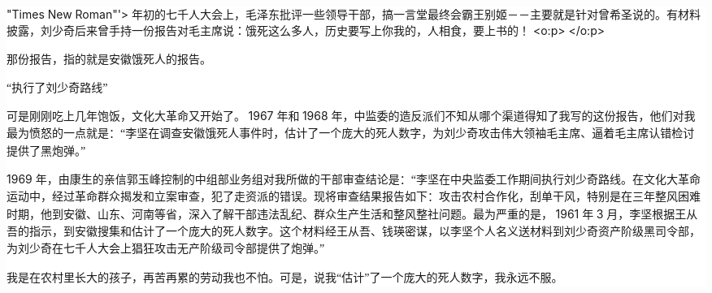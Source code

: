 "Times New Roman"'>
   年初的七千人大会上，毛泽东批评一些领导干部，搞一言堂最终会霸王别姬－－主要就是针对曾希圣说的。有材料披露，刘少奇后来曾手持一份报告对毛主席说：饿死这么多人，历史要写上你我的，人相食，要上书的！
  </span>
  <o:p>
  </o:p>
 </p>
 <p class="MsoNormal">
  <span lang="ZH-CN" style='font-family:宋体;mso-ascii-font-family:
"Times New Roman"'>
   那份报告，指的就是安徽饿死人的报告。
  </span>
  <o:p>
  </o:p>
 </p>
 <p class="MsoNormal">
  <span lang="ZH-CN" style='font-family:宋体;mso-ascii-font-family:
"Times New Roman"'>
   “执行了刘少奇路线”
  </span>
  <o:p>
  </o:p>
 </p>
 <p class="MsoNormal">
  <span lang="ZH-CN" style='font-family:宋体;mso-ascii-font-family:
"Times New Roman"'>
   可是刚刚吃上几年饱饭，文化大革命又开始了。
  </span>
  1967
  <span lang="ZH-CN" style='font-family:宋体;mso-ascii-font-family:"Times New Roman"'>
   年和
  </span>
  1968
  <span lang="ZH-CN" style='font-family:宋体;mso-ascii-font-family:"Times New Roman"'>
   年，中监委的造反派们不知从哪个渠道得知了我写的这份报告，他们对我最为愤怒的一点就是：“李坚在调查安徽饿死人事件时，估计了一个庞大的死人数字，为刘少奇攻击伟大领袖毛主席、逼着毛主席认错检讨提供了黑炮弹。”
  </span>
  <o:p>
  </o:p>
 </p>
 <p class="MsoNormal">
  1969
  <span lang="ZH-CN" style='font-family:宋体;mso-ascii-font-family:
"Times New Roman"'>
   年，由康生的亲信郭玉峰控制的中组部业务组对我所做的干部审查结论是：“李坚在中央监委工作期间执行刘少奇路线。在文化大革命运动中，经过革命群众揭发和立案审查，犯了走资派的错误。现将审查结果报告如下：攻击农村合作化，刮单干风，特别是在三年整风困难时期，他到安徽、山东、河南等省，深入了解干部违法乱纪、群众生产生活和整风整社问题。最为严重的是，
  </span>
  1961
  <span lang="ZH-CN" style='font-family:宋体;mso-ascii-font-family:"Times New Roman"'>
   年
  </span>
  3
  <span lang="ZH-CN" style='font-family:宋体;mso-ascii-font-family:"Times New Roman"'>
   月，李坚根据王从吾的指示，到安徽搜集和估计了一个庞大的死人数字。这个材料经王从吾、钱瑛密谋，以李坚个人名义送材料到刘少奇资产阶级黑司令部，为刘少奇在七千人大会上猖狂攻击无产阶级司令部提供了炮弹。”
  </span>
  <o:p>
  </o:p>
 </p>
 <p class="MsoNormal">
  <span lang="ZH-CN" style='font-family:宋体;mso-ascii-font-family:
"Times New Roman"'>
   我是在农村里长大的孩子，再苦再累的劳动我也不怕。可是，说我“估计”了一个庞大的死人数字，我永远不服。
  </span>
  <o:p>
  </o:p>